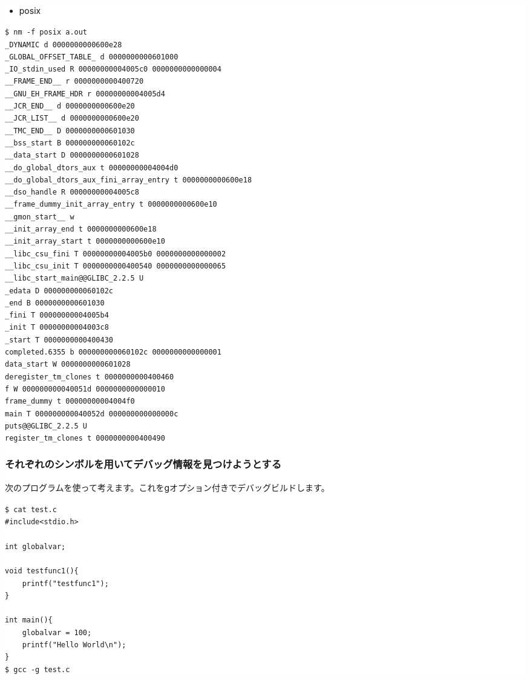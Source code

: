 - posix
```
$ nm -f posix a.out 
_DYNAMIC d 0000000000600e28 
_GLOBAL_OFFSET_TABLE_ d 0000000000601000 
_IO_stdin_used R 00000000004005c0 0000000000000004
__FRAME_END__ r 0000000000400720 
__GNU_EH_FRAME_HDR r 00000000004005d4 
__JCR_END__ d 0000000000600e20 
__JCR_LIST__ d 0000000000600e20 
__TMC_END__ D 0000000000601030 
__bss_start B 000000000060102c 
__data_start D 0000000000601028 
__do_global_dtors_aux t 00000000004004d0 
__do_global_dtors_aux_fini_array_entry t 0000000000600e18 
__dso_handle R 00000000004005c8 
__frame_dummy_init_array_entry t 0000000000600e10 
__gmon_start__ w         
__init_array_end t 0000000000600e18 
__init_array_start t 0000000000600e10 
__libc_csu_fini T 00000000004005b0 0000000000000002
__libc_csu_init T 0000000000400540 0000000000000065
__libc_start_main@@GLIBC_2.2.5 U         
_edata D 000000000060102c 
_end B 0000000000601030 
_fini T 00000000004005b4 
_init T 00000000004003c8 
_start T 0000000000400430 
completed.6355 b 000000000060102c 0000000000000001
data_start W 0000000000601028 
deregister_tm_clones t 0000000000400460 
f W 000000000040051d 0000000000000010
frame_dummy t 00000000004004f0 
main T 000000000040052d 000000000000000c
puts@@GLIBC_2.2.5 U         
register_tm_clones t 0000000000400490 
```

### それぞれのシンボルを用いてデバッグ情報を見つけようとする
次のプログラムを使って考えます。これをgオプション付きでデバッグビルドします。
```
$ cat test.c 
#include<stdio.h>

int globalvar;

void testfunc1(){
	printf("testfunc1");
}

int main(){
	globalvar = 100;
	printf("Hello World\n");
}
$ gcc -g test.c
```
